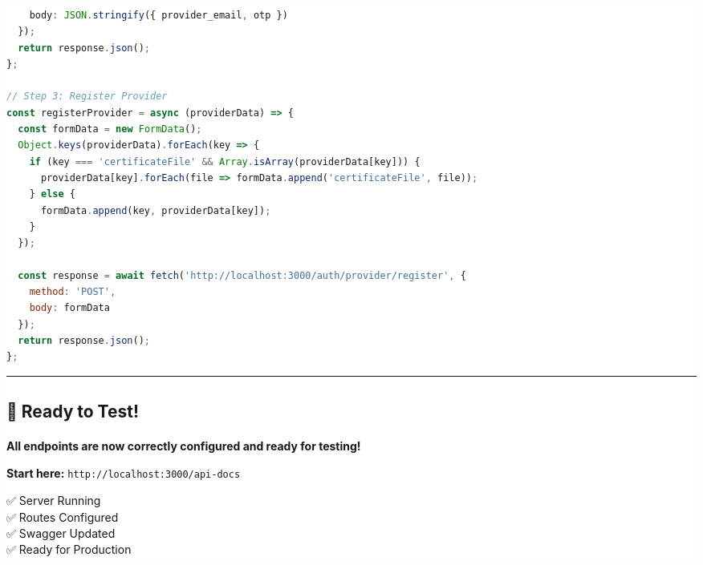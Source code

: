 ```javascript
    body: JSON.stringify({ provider_email, otp })
  });
  return response.json();
};

// Step 3: Register Provider
const registerProvider = async (providerData) => {
  const formData = new FormData();
  Object.keys(providerData).forEach(key => {
    if (key === 'certificateFile' && Array.isArray(providerData[key])) {
      providerData[key].forEach(file => formData.append('certificateFile', file));
    } else {
      formData.append(key, providerData[key]);
    }
  });
  
  const response = await fetch('http://localhost:3000/auth/provider/register', {
    method: 'POST',
    body: formData
  });
  return response.json();
};
```

---

## 🎯 Ready to Test!

**All endpoints are now correctly configured and ready for testing!**

**Start here:** `http://localhost:3000/api-docs`

✅ Server Running  
✅ Routes Configured  
✅ Swagger Updated  
✅ Ready for Production  
